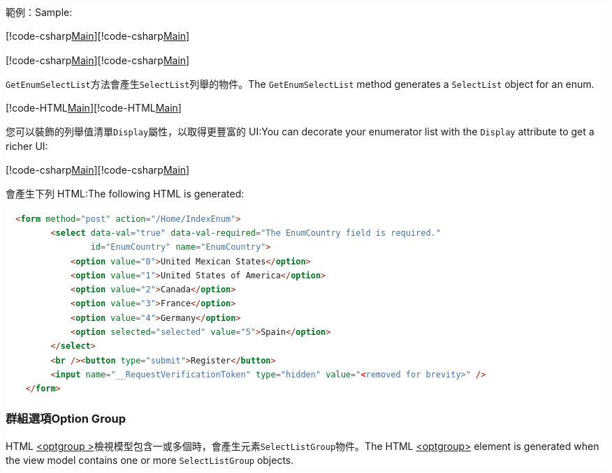 <span data-ttu-id="d8e02-315">範例：</span><span class="sxs-lookup"><span data-stu-id="d8e02-315">Sample:</span></span>

<span data-ttu-id="d8e02-316">[!code-csharp[Main](working-with-forms/sample/final/ViewModels/CountryEnumViewModel.cs?range=3-7)]</span><span class="sxs-lookup"><span data-stu-id="d8e02-316">[!code-csharp[Main](working-with-forms/sample/final/ViewModels/CountryEnumViewModel.cs?range=3-7)]</span></span>

<span data-ttu-id="d8e02-317">[!code-csharp[Main](working-with-forms/sample/final/ViewModels/CountryEnum.cs)]</span><span class="sxs-lookup"><span data-stu-id="d8e02-317">[!code-csharp[Main](working-with-forms/sample/final/ViewModels/CountryEnum.cs)]</span></span>

<span data-ttu-id="d8e02-318">`GetEnumSelectList`方法會產生`SelectList`列舉的物件。</span><span class="sxs-lookup"><span data-stu-id="d8e02-318">The `GetEnumSelectList` method generates a `SelectList` object for an enum.</span></span>

<span data-ttu-id="d8e02-319">[!code-HTML[Main](../../mvc/views/working-with-forms/sample/final/Views/Home/IndexEnum.cshtml?highlight=5)]</span><span class="sxs-lookup"><span data-stu-id="d8e02-319">[!code-HTML[Main](../../mvc/views/working-with-forms/sample/final/Views/Home/IndexEnum.cshtml?highlight=5)]</span></span>

<span data-ttu-id="d8e02-320">您可以裝飾的列舉值清單`Display`屬性，以取得更豐富的 UI:</span><span class="sxs-lookup"><span data-stu-id="d8e02-320">You can decorate your enumerator list with the `Display` attribute to get a richer UI:</span></span>

<span data-ttu-id="d8e02-321">[!code-csharp[Main](working-with-forms/sample/final/ViewModels/CountryEnum.cs?highlight=5,7)]</span><span class="sxs-lookup"><span data-stu-id="d8e02-321">[!code-csharp[Main](working-with-forms/sample/final/ViewModels/CountryEnum.cs?highlight=5,7)]</span></span>

<span data-ttu-id="d8e02-322">會產生下列 HTML:</span><span class="sxs-lookup"><span data-stu-id="d8e02-322">The following HTML is generated:</span></span>



```HTML
  <form method="post" action="/Home/IndexEnum">
         <select data-val="true" data-val-required="The EnumCountry field is required."
                 id="EnumCountry" name="EnumCountry">
             <option value="0">United Mexican States</option>
             <option value="1">United States of America</option>
             <option value="2">Canada</option>
             <option value="3">France</option>
             <option value="4">Germany</option>
             <option selected="selected" value="5">Spain</option>
         </select>
         <br /><button type="submit">Register</button>
         <input name="__RequestVerificationToken" type="hidden" value="<removed for brevity>" />
    </form>
   ```

### <a name="option-group"></a><span data-ttu-id="d8e02-323">群組選項</span><span class="sxs-lookup"><span data-stu-id="d8e02-323">Option Group</span></span>

<span data-ttu-id="d8e02-324">HTML [ \<optgroup >](https://www.w3.org/wiki/HTML/Elements/optgroup)檢視模型包含一或多個時，會產生元素`SelectListGroup`物件。</span><span class="sxs-lookup"><span data-stu-id="d8e02-324">The HTML  [\<optgroup>](https://www.w3.org/wiki/HTML/Elements/optgroup) element is generated when the view model contains one or more `SelectListGroup` objects.</span></span>
